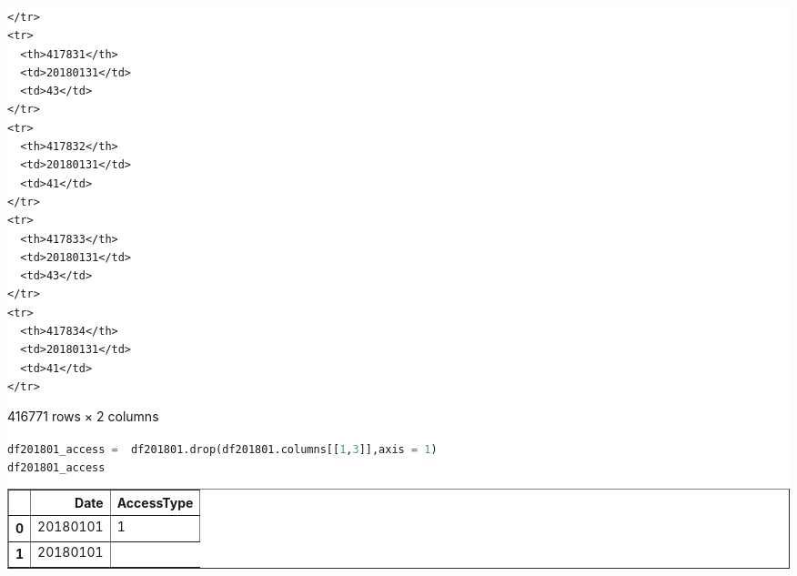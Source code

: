     </tr>
    <tr>
      <th>417831</th>
      <td>20180131</td>
      <td>43</td>
    </tr>
    <tr>
      <th>417832</th>
      <td>20180131</td>
      <td>41</td>
    </tr>
    <tr>
      <th>417833</th>
      <td>20180131</td>
      <td>43</td>
    </tr>
    <tr>
      <th>417834</th>
      <td>20180131</td>
      <td>41</td>
    </tr>
  </tbody>
</table>
<p>416771 rows × 2 columns</p>
</div>




```python
df201801_access =  df201801.drop(df201801.columns[[1,3]],axis = 1)
df201801_access
```




<div>
<style scoped>
    .dataframe tbody tr th:only-of-type {
        vertical-align: middle;
    }

    .dataframe tbody tr th {
        vertical-align: top;
    }

    .dataframe thead th {
        text-align: right;
    }
</style>
<table border="1" class="dataframe">
  <thead>
    <tr style="text-align: right;">
      <th></th>
      <th>Date</th>
      <th>AccessType</th>
    </tr>
  </thead>
  <tbody>
    <tr>
      <th>0</th>
      <td>20180101</td>
      <td>1</td>
    </tr>
    <tr>
      <th>1</th>
      <td>20180101</td>